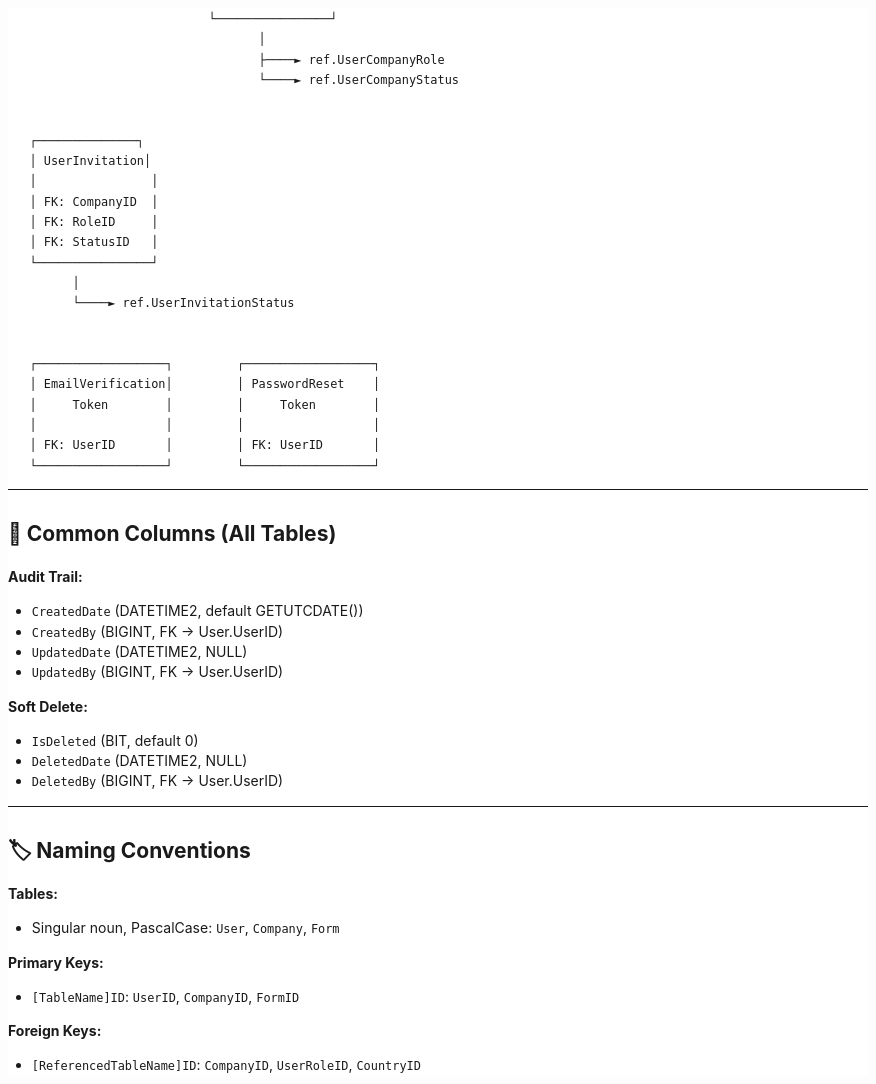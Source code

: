 ```
                            └────────────────┘
                                   │
                                   ├────► ref.UserCompanyRole
                                   └────► ref.UserCompanyStatus


   ┌──────────────┐
   │ UserInvitation│
   │                │
   │ FK: CompanyID  │
   │ FK: RoleID     │
   │ FK: StatusID   │
   └────────────────┘
         │
         └────► ref.UserInvitationStatus


   ┌──────────────────┐         ┌──────────────────┐
   │ EmailVerification│         │ PasswordReset    │
   │     Token        │         │     Token        │
   │                  │         │                  │
   │ FK: UserID       │         │ FK: UserID       │
   └──────────────────┘         └──────────────────┘
```

---

## 📐 Common Columns (All Tables)

**Audit Trail:**
- `CreatedDate` (DATETIME2, default GETUTCDATE())
- `CreatedBy` (BIGINT, FK → User.UserID)
- `UpdatedDate` (DATETIME2, NULL)
- `UpdatedBy` (BIGINT, FK → User.UserID)

**Soft Delete:**
- `IsDeleted` (BIT, default 0)
- `DeletedDate` (DATETIME2, NULL)
- `DeletedBy` (BIGINT, FK → User.UserID)

---

## 🏷️ Naming Conventions

**Tables:**
- Singular noun, PascalCase: `User`, `Company`, `Form`

**Primary Keys:**
- `[TableName]ID`: `UserID`, `CompanyID`, `FormID`

**Foreign Keys:**
- `[ReferencedTableName]ID`: `CompanyID`, `UserRoleID`, `CountryID`
